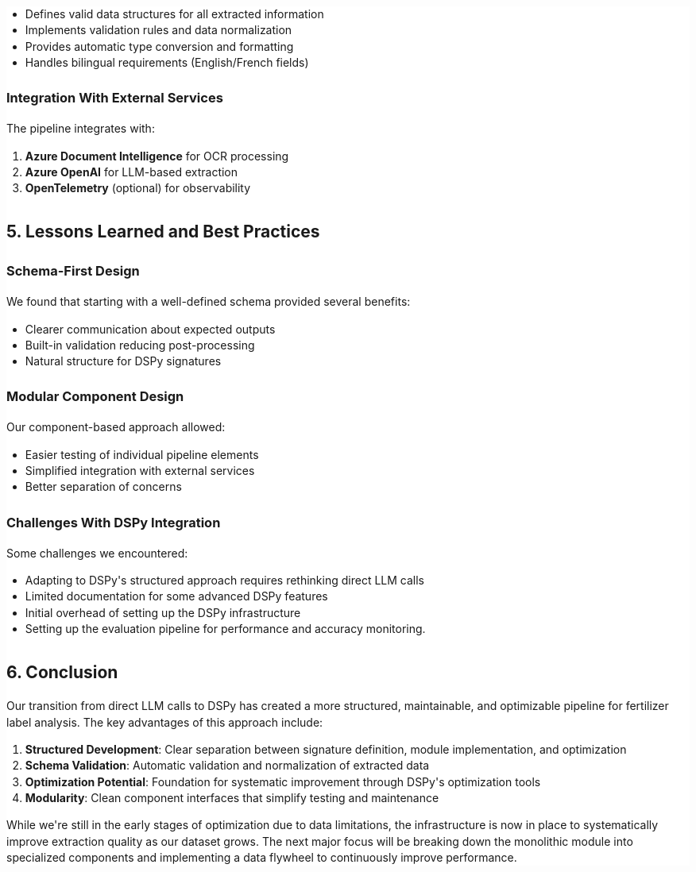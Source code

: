 - Defines valid data structures for all extracted information
- Implements validation rules and data normalization
- Provides automatic type conversion and formatting
- Handles bilingual requirements (English/French fields)

### Integration With External Services

The pipeline integrates with:

1. **Azure Document Intelligence** for OCR processing
2. **Azure OpenAI** for LLM-based extraction
3. **OpenTelemetry** (optional) for observability

## 5. Lessons Learned and Best Practices

### Schema-First Design

We found that starting with a well-defined schema provided several benefits:

- Clearer communication about expected outputs
- Built-in validation reducing post-processing
- Natural structure for DSPy signatures

### Modular Component Design

Our component-based approach allowed:

- Easier testing of individual pipeline elements
- Simplified integration with external services
- Better separation of concerns

### Challenges With DSPy Integration

Some challenges we encountered:

- Adapting to DSPy's structured approach requires rethinking direct LLM calls
- Limited documentation for some advanced DSPy features
- Initial overhead of setting up the DSPy infrastructure
- Setting up the evaluation pipeline for performance and accuracy monitoring.

## 6. Conclusion

Our transition from direct LLM calls to DSPy has created a more structured,
maintainable, and optimizable pipeline for fertilizer label analysis. The key
advantages of this approach include:

1. **Structured Development**: Clear separation between signature definition,
   module implementation, and optimization
2. **Schema Validation**: Automatic validation and normalization of extracted data
3. **Optimization Potential**: Foundation for systematic improvement through DSPy's
   optimization tools
4. **Modularity**: Clean component interfaces that simplify testing and maintenance

While we're still in the early stages of optimization due to data limitations, the
infrastructure is now in place to systematically improve extraction quality as our
dataset grows. The next major focus will be breaking down the monolithic module
into specialized components and implementing a data flywheel to continuously
improve performance.
